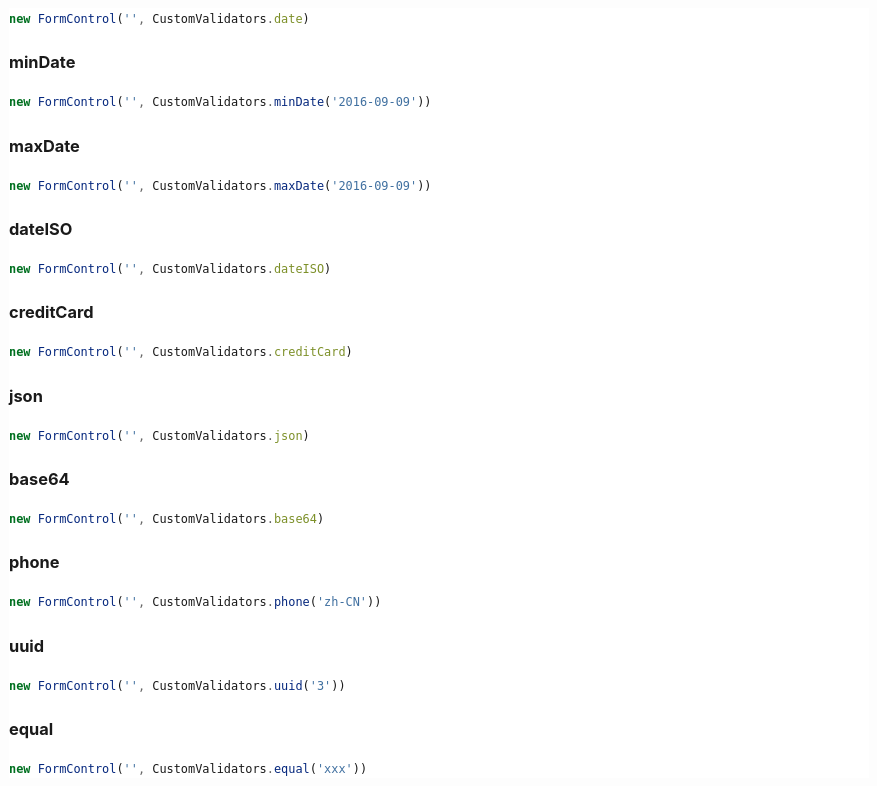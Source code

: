 ```javascript
new FormControl('', CustomValidators.date)
```

### minDate

```javascript
new FormControl('', CustomValidators.minDate('2016-09-09'))
```

### maxDate

```javascript
new FormControl('', CustomValidators.maxDate('2016-09-09'))
```

### dateISO

```javascript
new FormControl('', CustomValidators.dateISO)
```

### creditCard

```javascript
new FormControl('', CustomValidators.creditCard)
```

### json

```javascript
new FormControl('', CustomValidators.json)
```

### base64

```javascript
new FormControl('', CustomValidators.base64)
```

### phone

```javascript
new FormControl('', CustomValidators.phone('zh-CN'))
```

### uuid

```javascript
new FormControl('', CustomValidators.uuid('3'))
```

### equal

```javascript
new FormControl('', CustomValidators.equal('xxx'))
```
